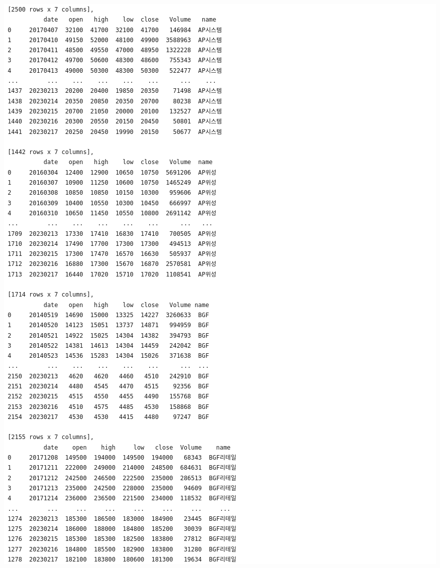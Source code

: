      [2500 rows x 7 columns],
               date   open   high    low  close   Volume   name
     0     20170407  32100  41700  32100  41700   146984  AP시스템
     1     20170410  49150  52000  48100  49900  3588963  AP시스템
     2     20170411  48500  49550  47000  48950  1322228  AP시스템
     3     20170412  49700  50600  48300  48600   755343  AP시스템
     4     20170413  49000  50300  48300  50300   522477  AP시스템
     ...        ...    ...    ...    ...    ...      ...    ...
     1437  20230213  20200  20400  19850  20350    71498  AP시스템
     1438  20230214  20350  20850  20350  20700    80238  AP시스템
     1439  20230215  20700  21050  20000  20100   132527  AP시스템
     1440  20230216  20300  20550  20150  20450    50801  AP시스템
     1441  20230217  20250  20450  19990  20150    50677  AP시스템
     
     [1442 rows x 7 columns],
               date   open   high    low  close   Volume  name
     0     20160304  12400  12900  10650  10750  5691206  AP위성
     1     20160307  10900  11250  10600  10750  1465249  AP위성
     2     20160308  10850  10850  10150  10300   959606  AP위성
     3     20160309  10400  10550  10300  10450   666997  AP위성
     4     20160310  10650  11450  10550  10800  2691142  AP위성
     ...        ...    ...    ...    ...    ...      ...   ...
     1709  20230213  17330  17410  16830  17410   700505  AP위성
     1710  20230214  17490  17700  17300  17300   494513  AP위성
     1711  20230215  17300  17470  16570  16630   505937  AP위성
     1712  20230216  16880  17300  15670  16870  2570581  AP위성
     1713  20230217  16440  17020  15710  17020  1108541  AP위성
     
     [1714 rows x 7 columns],
               date   open   high    low  close   Volume name
     0     20140519  14690  15000  13325  14227  3260633  BGF
     1     20140520  14123  15051  13737  14871   994959  BGF
     2     20140521  14922  15025  14304  14382   394793  BGF
     3     20140522  14381  14613  14304  14459   242042  BGF
     4     20140523  14536  15283  14304  15026   371638  BGF
     ...        ...    ...    ...    ...    ...      ...  ...
     2150  20230213   4620   4620   4460   4510   242910  BGF
     2151  20230214   4480   4545   4470   4515    92356  BGF
     2152  20230215   4515   4550   4455   4490   155768  BGF
     2153  20230216   4510   4575   4485   4530   158868  BGF
     2154  20230217   4530   4530   4415   4480    97247  BGF
     
     [2155 rows x 7 columns],
               date    open    high     low   close  Volume    name
     0     20171208  149500  194000  149500  194000   68343  BGF리테일
     1     20171211  222000  249000  214000  248500  684631  BGF리테일
     2     20171212  242500  246500  222500  235000  286513  BGF리테일
     3     20171213  235000  242500  228000  235000   94609  BGF리테일
     4     20171214  236000  236500  221500  234000  118532  BGF리테일
     ...        ...     ...     ...     ...     ...     ...     ...
     1274  20230213  185300  186500  183000  184900   23445  BGF리테일
     1275  20230214  186000  188000  184800  185200   30039  BGF리테일
     1276  20230215  185300  185300  182500  183800   27812  BGF리테일
     1277  20230216  184800  185500  182900  183800   31280  BGF리테일
     1278  20230217  182100  183800  180600  181300   19634  BGF리테일
     